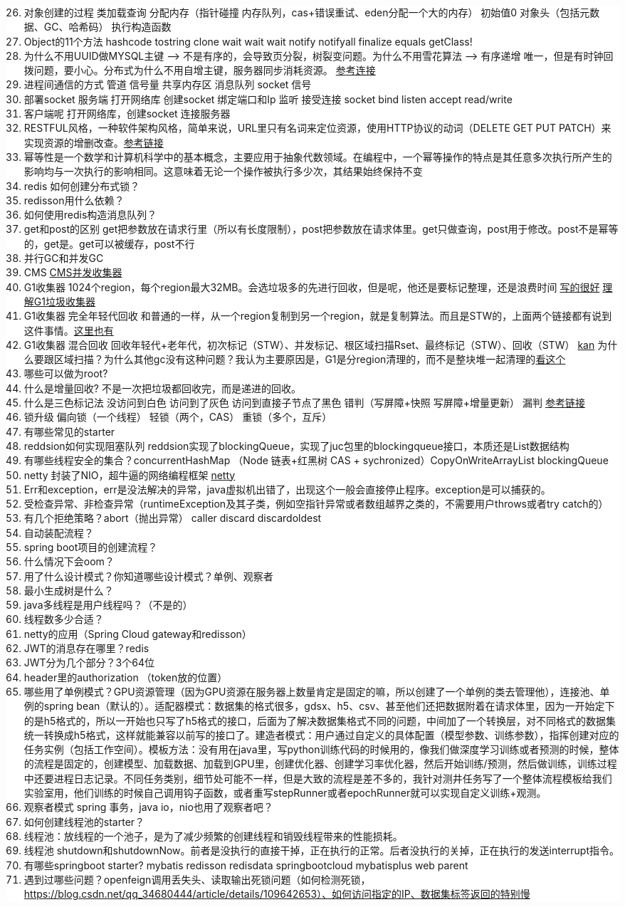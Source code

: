 26. 对象创建的过程 类加载查询 分配内存（指针碰撞 内存队列，cas+错误重试、eden分配一个大的内存） 初始值0 对象头（包括元数据、GC、哈希码） 执行构造函数
27. Object的11个方法 hashcode tostring clone wait wait wait notify notifyall finalize equals getClass!
28. 为什么不用UUID做MYSQL主键 --> 不是有序的，会导致页分裂，树裂变问题。为什么不用雪花算法 --> 有序递增 唯一，但是有时钟回拨问题，要小心。分布式为什么不用自增主键，服务器同步消耗资源。 [参考连接](https://www.bilibili.com/video/BV1tx4y1s7Sd/?buvid=XY1FD0E11608521D4F0EDD39DFADF4E67F559&from_spmid=tm.recommend.0.0&is_story_h5=false&mid=MEfEQV3r8A8D9wFLkkEQYw%3D%3D&p=1&plat_id=116&share_from=ugc&share_medium=android&share_plat=android&share_session_id=355bbaf3-2e6a-4118-aec9-4366747feb94&share_source=WEIXIN&share_tag=s_i&spmid=united.player-video-detail.0.0&timestamp=1723629119&unique_k=XF9X1wt&up_id=1895753405)
29. 进程间通信的方式 管道 信号量 共享内存区 消息队列 socket 信号
30. 部署socket 服务端 打开网络库 创建socket 绑定端口和Ip 监听 接受连接 socket bind listen accept read/write
31. 客户端呢 打开网络库，创建socket 连接服务器
32. RESTFUL风格，一种软件架构风格，简单来说，URL里只有名词来定位资源，使用HTTP协议的动词（DELETE GET PUT PATCH）来实现资源的增删改查。[参考链接](https://blog.csdn.net/SeniorShen/article/details/111591122)
33. 幂等性是一个数学和计算机科学中的基本概念，主要应用于抽象代数领域。在编程中，一个幂等操作的特点是其任意多次执行所产生的影响均与一次执行的影响相同。这意味着无论一个操作被执行多少次，其结果始终保持不变
34. redis 如何创建分布式锁？
35. redisson用什么依赖？
36. 如何使用redis构造消息队列？
37. get和post的区别 get把参数放在请求行里（所以有长度限制），post把参数放在请求体里。get只做查询，post用于修改。post不是幂等的，get是。get可以被缓存，post不行
38. 并行GC和并发GC
39. CMS [CMS并发收集器](https://cloud.tencent.com/developer/article/2397939)
40. G1收集器 1024个region，每个region最大32MB。会选垃圾多的先进行回收，但是呢，他还是要标记整理，还是浪费时间 [写的很好](https://segmentfault.com/a/1190000039411521)  [理解G1垃圾收集器](https://blog.csdn.net/wanghang96/article/details/109731479)
41. G1收集器 完全年轻代回收 和普通的一样，从一个region复制到另一个region，就是复制算法。而且是STW的，上面两个链接都有说到这件事情。[这里也有](https://cloud.tencent.com/developer/article/1824886)
42. G1收集器 混合回收 回收年轻代+老年代，初次标记（STW）、并发标记、根区域扫描Rset、最终标记（STW）、回收（STW） [kan](https://www.jianshu.com/p/0b978e57d430) 为什么要跟区域扫描？为什么其他gc没有这种问题？我认为主要原因是，G1是分region清理的，而不是整块堆一起清理的[看这个](https://cloud.tencent.com/developer/article/1824880)
43. 哪些可以做为root?
44. 什么是增量回收? 不是一次把垃圾都回收完，而是递进的回收。
45. 什么是三色标记法 没访问到白色 访问到了灰色 访问到直接子节点了黑色 错判（写屏障+快照 写屏障+增量更新） 漏判 [参考链接](https://blog.csdn.net/star1210644725/article/details/115712443)
46. 锁升级 偏向锁（一个线程） 轻锁（两个，CAS） 重锁（多个，互斥）
47. 有哪些常见的starter
48. reddsion如何实现阻塞队列 reddsion实现了blockingQueue，实现了juc包里的blockingqueue接口，本质还是List数据结构
49. 有哪些线程安全的集合？concurrentHashMap （Node 链表+红黑树 CAS + sychronized）CopyOnWriteArrayList blockingQueue
50. netty 封装了NIO，超牛逼的网络编程框架 [netty](https://cloud.tencent.com/developer/article/1748761)
51. Err和exception，err是没法解决的异常，java虚拟机出错了，出现这个一般会直接停止程序。exception是可以捕获的。
52. 受检查异常、非检查异常（runtimeException及其子类，例如空指针异常或者数组越界之类的，不需要用户throws或者try catch的）
53. 有几个拒绝策略？abort（抛出异常） caller discard discardoldest
54. 自动装配流程？
55. spring boot项目的创建流程？
56. 什么情况下会oom？
57. 用了什么设计模式？你知道哪些设计模式？单例、观察者
58. 最小生成树是什么？
59. java多线程是用户线程吗？（不是的）
60. 线程数多少合适？
61. netty的应用（Spring Cloud gateway和redisson）
62. JWT的消息存在哪里？redis
63. JWT分为几个部分？3个64位
64. header里的authorization （token放的位置）
65. 哪些用了单例模式？GPU资源管理（因为GPU资源在服务器上数量肯定是固定的嘛，所以创建了一个单例的类去管理他），连接池、单例的spring bean（默认的）。适配器模式：数据集的格式很多，gdsx、h5、csv、甚至他们还把数据附着在请求体里，因为一开始定下的是h5格式的，所以一开始也只写了h5格式的接口，后面为了解决数据集格式不同的问题，中间加了一个转换层，对不同格式的数据集统一转换成h5格式，这样就能兼容以前写的接口了。建造者模式：用户通过自定义的具体配置（模型参数、训练参数），指挥创建对应的任务实例（包括工作空间）。模板方法：没有用在java里，写python训练代码的时候用的，像我们做深度学习训练或者预测的时候，整体的流程是固定的，创建模型、加载数据、加载到GPU里，创建优化器、创建学习率优化器，然后开始训练/预测，然后做训练，训练过程中还要进程日志记录。不同任务类别，细节处可能不一样，但是大致的流程是差不多的，我针对测井任务写了一个整体流程模板给我们实验室用，他们训练的时候自己调用钩子函数，或者重写stepRunner或者epochRunner就可以实现自定义训练+观测。
66. 观察者模式 spring 事务，java io，nio也用了观察者吧？
67. 如何创建线程池的starter？
68. 线程池：放线程的一个池子，是为了减少频繁的创建线程和销毁线程带来的性能损耗。
69. 线程池 shutdown和shutdownNow。前者是没执行的直接干掉，正在执行的正常。后者没执行的关掉，正在执行的发送interrupt指令。
70. 有哪些springboot starter? mybatis redisson redisdata springbootcloud mybatisplus web parent
71. 遇到过哪些问题？openfeign调用丢失头、读取输出死锁问题（如何检测死锁，https://blog.csdn.net/qq_34680444/article/details/109642653）、如何访问指定的IP、数据集标签返回的特别慢